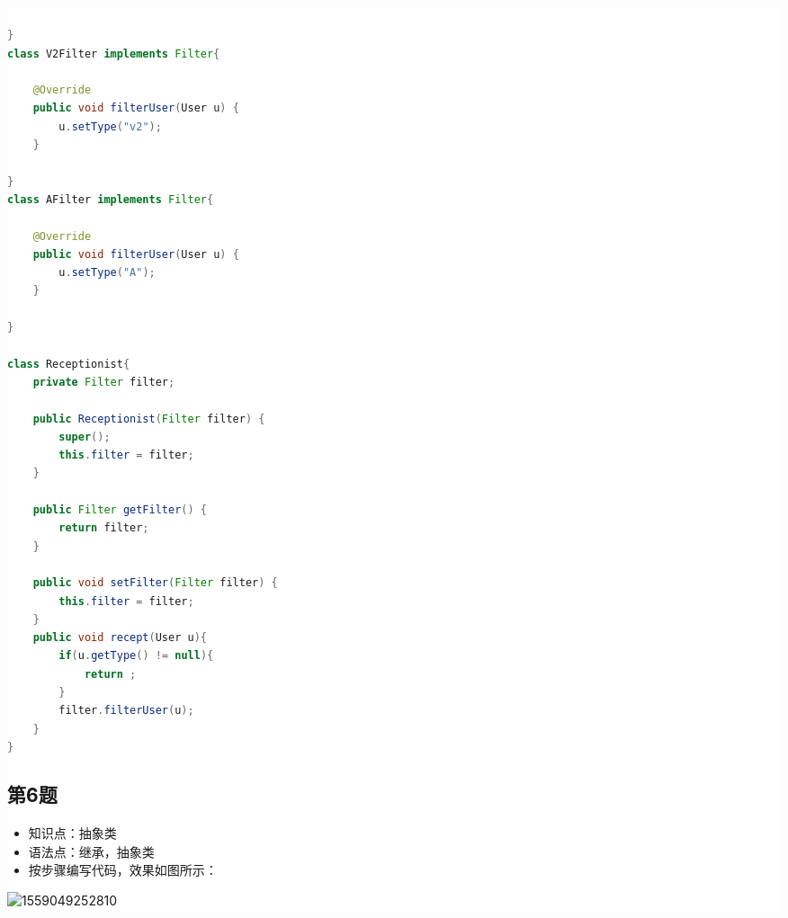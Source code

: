 ```java
	
}
class V2Filter implements Filter{

	@Override
	public void filterUser(User u) {
		u.setType("v2");
	}
	
}
class AFilter implements Filter{

	@Override
	public void filterUser(User u) {
		u.setType("A");
	}
	
}

class Receptionist{
	private Filter filter;

	public Receptionist(Filter filter) {
		super();
		this.filter = filter;
	}

	public Filter getFilter() {
		return filter;
	}

	public void setFilter(Filter filter) {
		this.filter = filter;
	}
	public void recept(User u){
		if(u.getType() != null){
			return ;
		}
		filter.filterUser(u);
	}
}

```

## 第6题

- 知识点：抽象类
- 语法点：继承，抽象类
- 按步骤编写代码，效果如图所示：

![1559049252810](D:/exam/homework/day10_homework/imgs/1559049252810.png)
